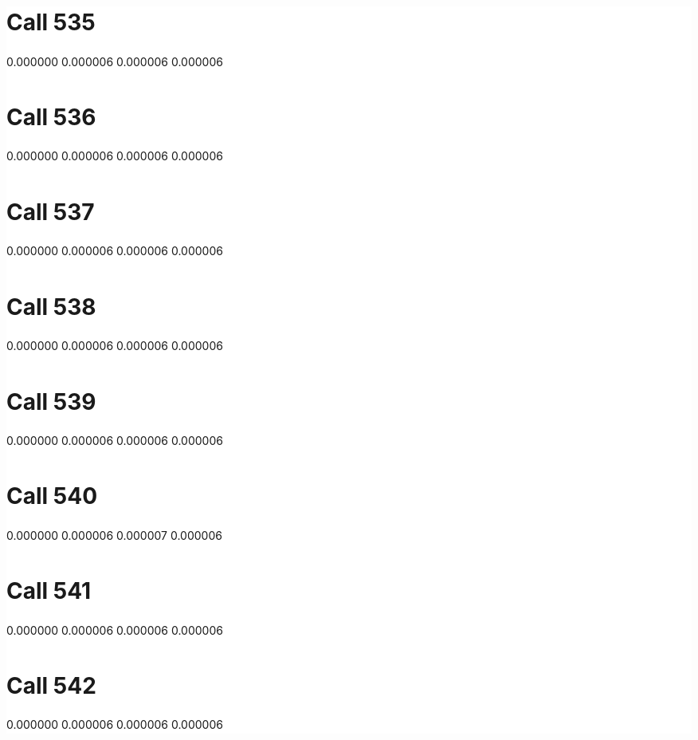 # Call 535
0.000000
0.000006
0.000006
0.000006

# Call 536
0.000000
0.000006
0.000006
0.000006

# Call 537
0.000000
0.000006
0.000006
0.000006

# Call 538
0.000000
0.000006
0.000006
0.000006

# Call 539
0.000000
0.000006
0.000006
0.000006

# Call 540
0.000000
0.000006
0.000007
0.000006

# Call 541
0.000000
0.000006
0.000006
0.000006

# Call 542
0.000000
0.000006
0.000006
0.000006
